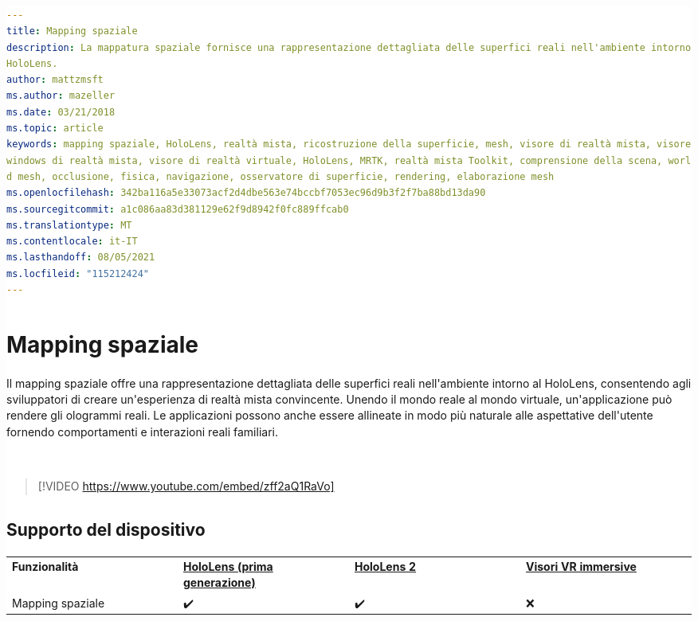 ```yaml
---
title: Mapping spaziale
description: La mappatura spaziale fornisce una rappresentazione dettagliata delle superfici reali nell'ambiente intorno HoloLens.
author: mattzmsft
ms.author: mazeller
ms.date: 03/21/2018
ms.topic: article
keywords: mapping spaziale, HoloLens, realtà mista, ricostruzione della superficie, mesh, visore di realtà mista, visore windows di realtà mista, visore di realtà virtuale, HoloLens, MRTK, realtà mista Toolkit, comprensione della scena, world mesh, occlusione, fisica, navigazione, osservatore di superficie, rendering, elaborazione mesh
ms.openlocfilehash: 342ba116a5e33073acf2d4dbe563e74bccbf7053ec96d9b3f2f7ba88bd13da90
ms.sourcegitcommit: a1c086aa83d381129e62f9d8942f0fc889ffcab0
ms.translationtype: MT
ms.contentlocale: it-IT
ms.lasthandoff: 08/05/2021
ms.locfileid: "115212424"
---
```

# <a name="spatial-mapping"></a>Mapping spaziale

Il mapping spaziale offre una rappresentazione dettagliata delle superfici reali nell'ambiente intorno al HoloLens, consentendo agli sviluppatori di creare un'esperienza di realtà mista convincente. Unendo il mondo reale al mondo virtuale, un'applicazione può rendere gli ologrammi reali. Le applicazioni possono anche essere allineate in modo più naturale alle aspettative dell'utente fornendo comportamenti e interazioni reali familiari.

<br>

>[!VIDEO https://www.youtube.com/embed/zff2aQ1RaVo]

## <a name="device-supports"></a>Supporto del dispositivo

<table>
    <colgroup>
    <col width="25%" />
    <col width="25%" />
    <col width="25%" />
    <col width="25%" />
    </colgroup>
    <tr>
        <td><strong>Funzionalità</strong></td>
        <td><a href="/hololens/hololens1-hardware"><strong>HoloLens (prima generazione)</strong></a></td>
        <td><a href="https://docs.microsoft.com/hololens/hololens2-hardware"><strong>HoloLens 2</strong></td>
        <td><a href="../discover/immersive-headset-hardware-details.md"><strong>Visori VR immersive</strong></a></td>
    </tr>
     <tr>
        <td>Mapping spaziale</td>
        <td>✔️</td>
        <td>✔️</td>
        <td>❌</td>
    </tr>
</table>
